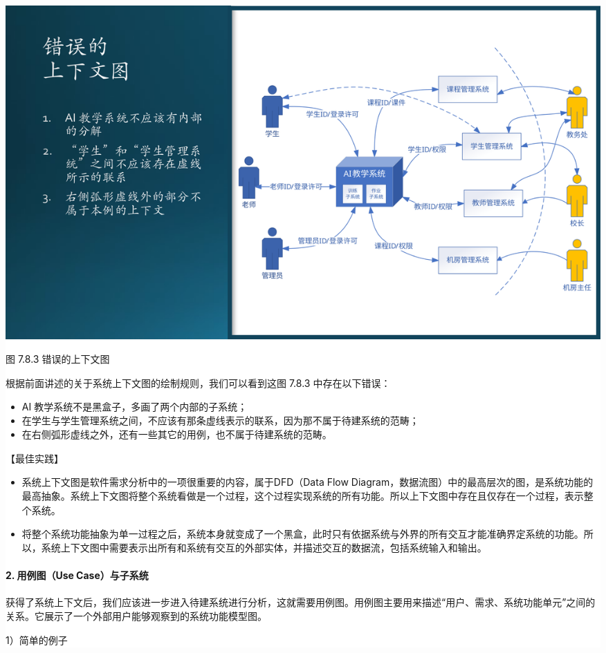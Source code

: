 <img src="img/Slide33.SVG"/>

图 7.8.3 错误的上下文图

根据前面讲述的关于系统上下文图的绘制规则，我们可以看到这图 7.8.3 中存在以下错误：

- AI 教学系统不是黑盒子，多画了两个内部的子系统；
- 在学生与学生管理系统之间，不应该有那条虚线表示的联系，因为那不属于待建系统的范畴；
- 在右侧弧形虚线之外，还有一些其它的用例，也不属于待建系统的范畴。

【最佳实践】

- 系统上下文图是软件需求分析中的一项很重要的内容，属于DFD（Data Flow Diagram，数据流图）中的最高层次的图，是系统功能的最高抽象。系统上下文图将整个系统看做是一个过程，这个过程实现系统的所有功能。所以上下文图中存在且仅存在一个过程，表示整个系统。

- 将整个系统功能抽象为单一过程之后，系统本身就变成了一个黑盒，此时只有依据系统与外界的所有交互才能准确界定系统的功能。所以，系统上下文图中需要表示出所有和系统有交互的外部实体，并描述交互的数据流，包括系统输入和输出。

#### 2. 用例图（Use Case）与子系统

获得了系统上下文后，我们应该进一步进入待建系统进行分析，这就需要用例图。用例图主要用来描述“用户、需求、系统功能单元”之间的关系。它展示了一个外部用户能够观察到的系统功能模型图。

1）简单的例子

